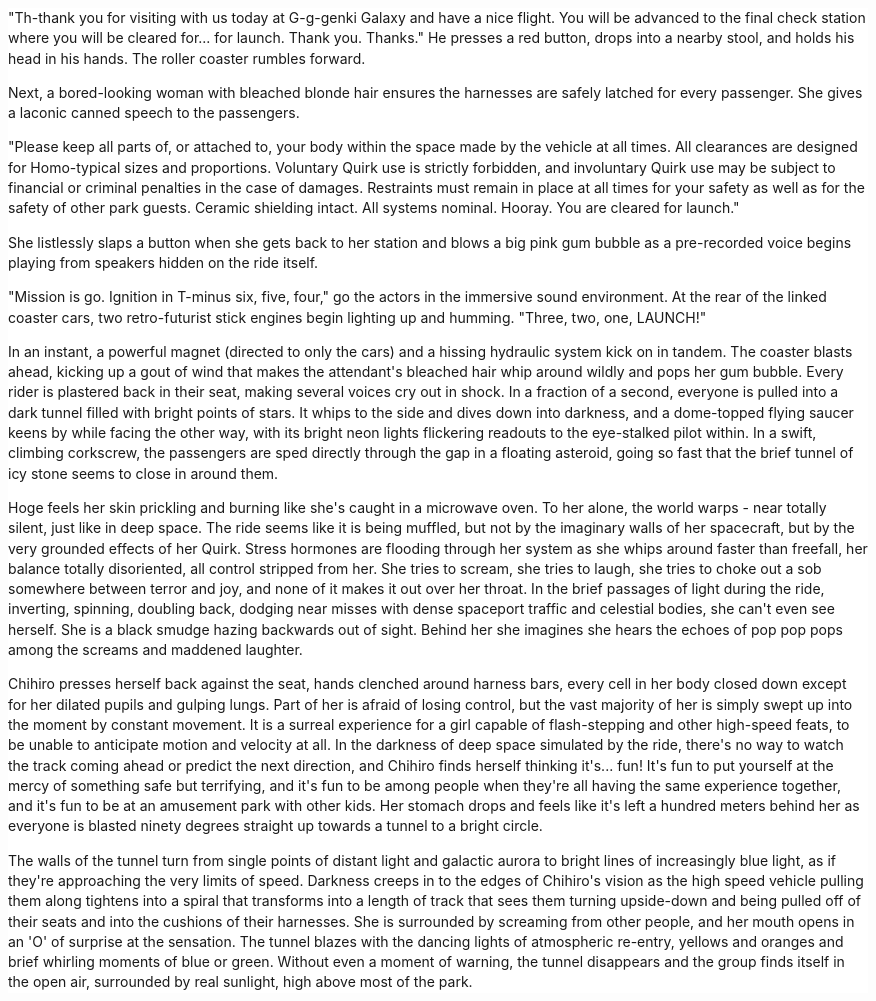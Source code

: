 "Th-thank you for visiting with us today at G-g-genki Galaxy and have a nice flight. You will be advanced to the final check station where you will be cleared for... for launch. Thank you. Thanks." He presses a red button, drops into a nearby stool, and holds his head in his hands. The roller coaster rumbles forward.

Next, a bored-looking woman with bleached blonde hair ensures the harnesses are safely latched for every passenger. She gives a laconic canned speech to the passengers. 

"Please keep all parts of, or attached to, your body within the space made by the vehicle at all times. All clearances are designed for Homo-typical sizes and proportions. Voluntary Quirk use is strictly forbidden, and involuntary Quirk use may be subject to financial or criminal penalties in the case of damages. Restraints must remain in place at all times for your safety as well as for the safety of other park guests. Ceramic shielding intact. All systems nominal. Hooray. You are cleared for launch."

She listlessly slaps a button when she gets back to her station and blows a big pink gum bubble as a pre-recorded voice begins playing from speakers hidden on the ride itself.

"Mission is go. Ignition in T-minus six, five, four," go the actors in the immersive sound environment. At the rear of the linked coaster cars, two retro-futurist stick engines begin lighting up and humming. "Three, two, one, LAUNCH!"

In an instant, a powerful magnet (directed to only the cars) and a hissing hydraulic system kick on in tandem. The coaster blasts ahead, kicking up a gout of wind that makes the attendant's bleached hair whip around wildly and pops her gum bubble. Every rider is plastered back in their seat, making several voices cry out in shock. In a fraction of a second, everyone is pulled into a dark tunnel filled with bright points of stars. It whips to the side and dives down into darkness, and a dome-topped flying saucer keens by while facing the other way, with its bright neon lights flickering readouts to the eye-stalked pilot within. In a swift, climbing corkscrew, the passengers are sped directly through the gap in a floating asteroid, going so fast that the brief tunnel of icy stone seems to close in around them.

Hoge feels her skin prickling and burning like she's caught in a microwave oven. To her alone, the world warps - near totally silent, just like in deep space. The ride seems like it is being muffled, but not by the imaginary walls of her spacecraft, but by the very grounded effects of her Quirk. Stress hormones are flooding through her system as she whips around faster than freefall, her balance totally disoriented, all control stripped from her. She tries to scream, she tries to laugh, she tries to choke out a sob somewhere between terror and joy, and none of it makes it out over her throat. In the brief passages of light during the ride, inverting, spinning, doubling back, dodging near misses with dense spaceport traffic and celestial bodies, she can't even see herself. She is a black smudge hazing backwards out of sight. Behind her she imagines she hears the echoes of pop pop pops among the screams and maddened laughter. 

Chihiro presses herself back against the seat, hands clenched around harness bars, every cell in her body closed down except for her dilated pupils and gulping lungs. Part of her is afraid of losing control, but the vast majority of her is simply swept up into the moment by constant movement. It is a surreal experience for a girl capable of flash-stepping and other high-speed feats, to be unable to anticipate motion and velocity at all. In the darkness of deep space simulated by the ride, there's no way to watch the track coming ahead or predict the next direction, and Chihiro finds herself thinking it's... fun! It's fun to put yourself at the mercy of something safe but terrifying, and it's fun to be among people when they're all having the same experience together, and it's fun to be at an amusement park with other kids. Her stomach drops and feels like it's left a hundred meters behind her as everyone is blasted ninety degrees straight up towards a tunnel to a bright circle.

The walls of the tunnel turn from single points of distant light and galactic aurora to bright lines of increasingly blue light, as if they're approaching the very limits of speed. Darkness creeps in to the edges of Chihiro's vision as the high speed vehicle pulling them along tightens into a spiral that transforms into a length of track that sees them turning upside-down and being pulled off of their seats and into the cushions of their harnesses. She is surrounded by screaming from other people, and her mouth opens in an 'O' of surprise at the sensation. The tunnel blazes with the dancing lights of atmospheric re-entry, yellows and oranges and brief whirling moments of blue or green. Without even a moment of warning, the tunnel disappears and the group finds itself in the open air, surrounded by real sunlight, high above most of the park.
